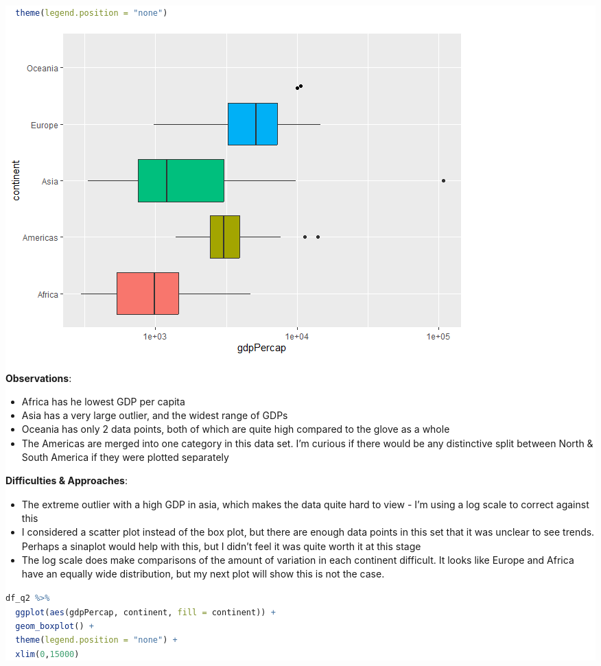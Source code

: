 ``` r
  theme(legend.position = "none")
```

![](c04-gapminder-assignment_files/figure-gfm/q2-task-1.png)

**Observations**:

- Africa has he lowest GDP per capita
- Asia has a very large outlier, and the widest range of GDPs
- Oceania has only 2 data points, both of which are quite high compared
  to the glove as a whole
- The Americas are merged into one category in this data set. I’m
  curious if there would be any distinctive split between North & South
  America if they were plotted separately

**Difficulties & Approaches**:

- The extreme outlier with a high GDP in asia, which makes the data
  quite hard to view - I’m using a log scale to correct against this
- I considered a scatter plot instead of the box plot, but there are
  enough data points in this set that it was unclear to see trends.
  Perhaps a sinaplot would help with this, but I didn’t feel it was
  quite worth it at this stage
- The log scale does make comparisons of the amount of variation in each
  continent difficult. It looks like Europe and Africa have an equally
  wide distribution, but my next plot will show this is not the case.

``` r
df_q2 %>% 
  ggplot(aes(gdpPercap, continent, fill = continent)) +
  geom_boxplot() +
  theme(legend.position = "none") +
  xlim(0,15000)
```
